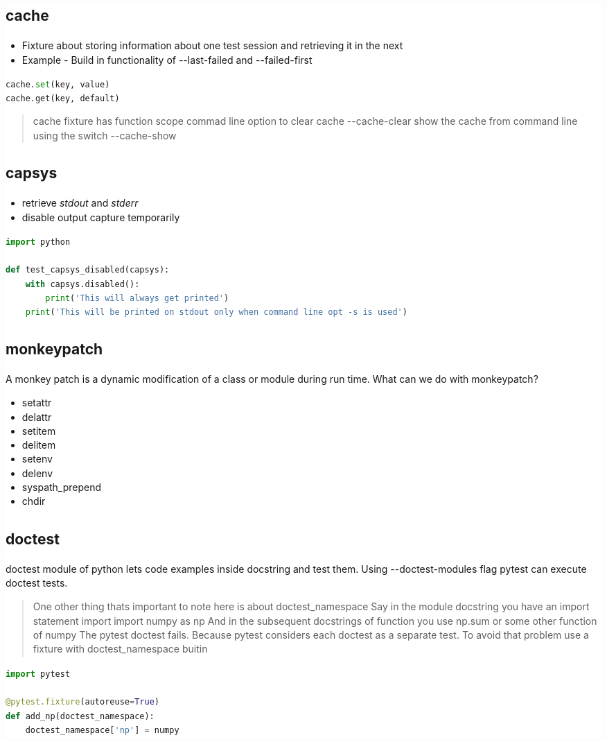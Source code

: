 ## cache
* Fixture about storing information about one test session and retrieving it in the next
* Example - Build in functionality of --last-failed and --failed-first

```python
cache.set(key, value)
cache.get(key, default)
```

> cache fixture has function scope
> commad line option to clear cache --cache-clear
> show the cache from command line using the switch --cache-show

## capsys
* retrieve *stdout* and *stderr*
* disable output capture temporarily

```python
import python

def test_capsys_disabled(capsys):
    with capsys.disabled():
        print('This will always get printed')
    print('This will be printed on stdout only when command line opt -s is used')
```

## monkeypatch
A monkey patch is a dynamic modification of a class or module during run time. What can we do with monkeypatch?

* setattr
* delattr
* setitem
* delitem
* setenv
* delenv
* syspath_prepend
* chdir

## doctest
doctest module of python lets code examples inside docstring and test them.
Using --doctest-modules flag pytest can execute doctest tests.

> One other thing thats important to note here is about doctest_namespace
> Say in the module docstring you have an import statement import import numpy as np
> And in the subsequent docstrings of function you use np.sum or some other function of numpy
> The pytest doctest fails. Because pytest considers each doctest as a separate test.
> To avoid that problem use a fixture with doctest_namespace buitin

```python
import pytest

@pytest.fixture(autoreuse=True)
def add_np(doctest_namespace):
    doctest_namespace['np'] = numpy

```
